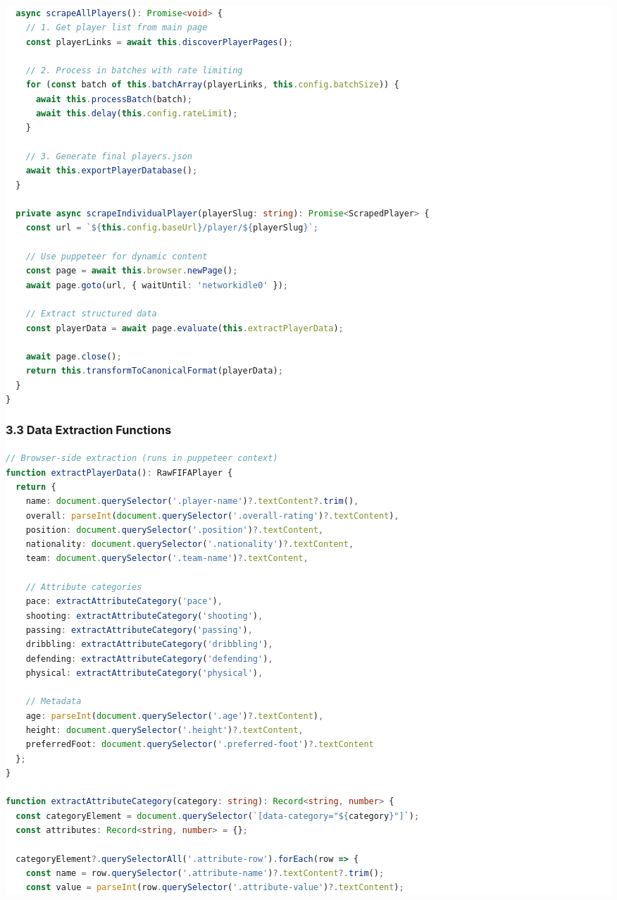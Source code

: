 ```typescript
  async scrapeAllPlayers(): Promise<void> {
    // 1. Get player list from main page
    const playerLinks = await this.discoverPlayerPages();

    // 2. Process in batches with rate limiting
    for (const batch of this.batchArray(playerLinks, this.config.batchSize)) {
      await this.processBatch(batch);
      await this.delay(this.config.rateLimit);
    }

    // 3. Generate final players.json
    await this.exportPlayerDatabase();
  }

  private async scrapeIndividualPlayer(playerSlug: string): Promise<ScrapedPlayer> {
    const url = `${this.config.baseUrl}/player/${playerSlug}`;

    // Use puppeteer for dynamic content
    const page = await this.browser.newPage();
    await page.goto(url, { waitUntil: 'networkidle0' });

    // Extract structured data
    const playerData = await page.evaluate(this.extractPlayerData);

    await page.close();
    return this.transformToCanonicalFormat(playerData);
  }
}
```

### 3.3 Data Extraction Functions
```typescript
// Browser-side extraction (runs in puppeteer context)
function extractPlayerData(): RawFIFAPlayer {
  return {
    name: document.querySelector('.player-name')?.textContent?.trim(),
    overall: parseInt(document.querySelector('.overall-rating')?.textContent),
    position: document.querySelector('.position')?.textContent,
    nationality: document.querySelector('.nationality')?.textContent,
    team: document.querySelector('.team-name')?.textContent,

    // Attribute categories
    pace: extractAttributeCategory('pace'),
    shooting: extractAttributeCategory('shooting'),
    passing: extractAttributeCategory('passing'),
    dribbling: extractAttributeCategory('dribbling'),
    defending: extractAttributeCategory('defending'),
    physical: extractAttributeCategory('physical'),

    // Metadata
    age: parseInt(document.querySelector('.age')?.textContent),
    height: document.querySelector('.height')?.textContent,
    preferredFoot: document.querySelector('.preferred-foot')?.textContent
  };
}

function extractAttributeCategory(category: string): Record<string, number> {
  const categoryElement = document.querySelector(`[data-category="${category}"]`);
  const attributes: Record<string, number> = {};

  categoryElement?.querySelectorAll('.attribute-row').forEach(row => {
    const name = row.querySelector('.attribute-name')?.textContent?.trim();
    const value = parseInt(row.querySelector('.attribute-value')?.textContent);
```